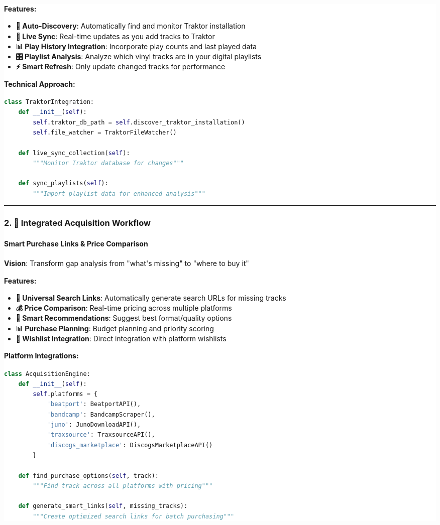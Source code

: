 **Features:**
- **📁 Auto-Discovery**: Automatically find and monitor Traktor installation
- **🔄 Live Sync**: Real-time updates as you add tracks to Traktor
- **📊 Play History Integration**: Incorporate play counts and last played data
- **🎛️ Playlist Analysis**: Analyze which vinyl tracks are in your digital playlists
- **⚡ Smart Refresh**: Only update changed tracks for performance

**Technical Approach:**
```python
class TraktorIntegration:
    def __init__(self):
        self.traktor_db_path = self.discover_traktor_installation()
        self.file_watcher = TraktorFileWatcher()
    
    def live_sync_collection(self):
        """Monitor Traktor database for changes"""
        
    def sync_playlists(self):
        """Import playlist data for enhanced analysis"""
```

---

### 2. **🛒 Integrated Acquisition Workflow**

#### **Smart Purchase Links & Price Comparison**
**Vision**: Transform gap analysis from "what's missing" to "where to buy it"

**Features:**
- **🔗 Universal Search Links**: Automatically generate search URLs for missing tracks
- **💰 Price Comparison**: Real-time pricing across multiple platforms
- **🎯 Smart Recommendations**: Suggest best format/quality options
- **📊 Purchase Planning**: Budget planning and priority scoring
- **🛒 Wishlist Integration**: Direct integration with platform wishlists

**Platform Integrations:**
```python
class AcquisitionEngine:
    def __init__(self):
        self.platforms = {
            'beatport': BeatportAPI(),
            'bandcamp': BandcampScraper(),
            'juno': JunoDownloadAPI(),
            'traxsource': TraxsourceAPI(),
            'discogs_marketplace': DiscogsMarketplaceAPI()
        }
    
    def find_purchase_options(self, track):
        """Find track across all platforms with pricing"""
        
    def generate_smart_links(self, missing_tracks):
        """Create optimized search links for batch purchasing"""
```
